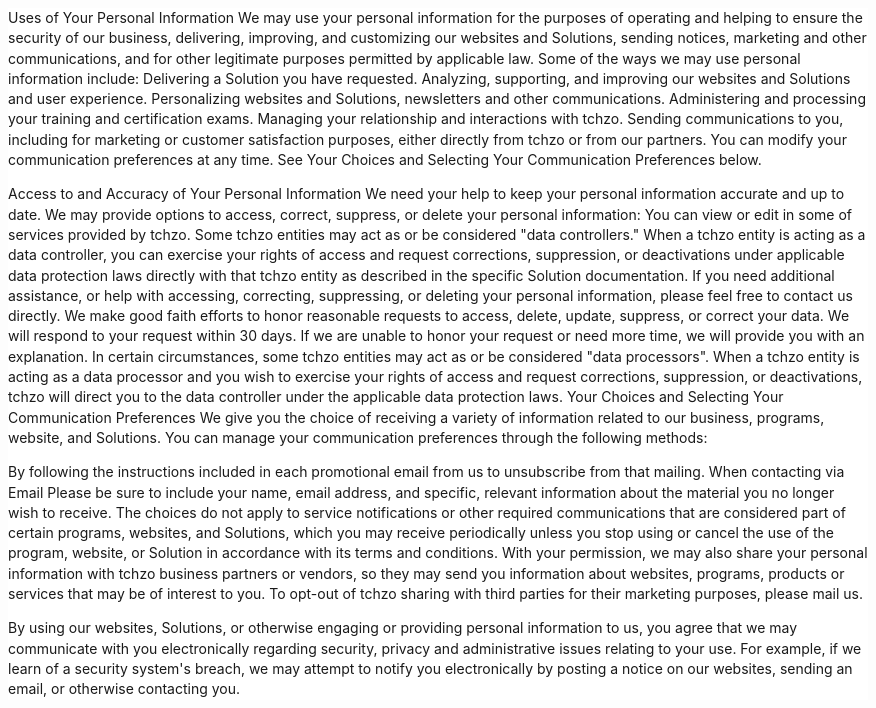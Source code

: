 Uses of Your Personal Information
We may use your personal information for the purposes of operating and helping to ensure the security of our business, delivering, improving, and customizing our websites and Solutions, sending notices, marketing and other communications, and for other legitimate purposes permitted by applicable law. Some of the ways we may use personal information include:
Delivering a Solution you have requested.
Analyzing, supporting, and improving our websites and Solutions and user experience.
Personalizing websites and Solutions, newsletters and other communications.
Administering and processing your training and certification exams.
Managing your relationship and interactions with tchzo.
Sending communications to you, including for marketing or customer satisfaction purposes, either directly from tchzo or from our partners.
You can modify your communication preferences at any time. See Your Choices and Selecting Your Communication Preferences below.

Access to and Accuracy of Your Personal Information
We need your help to keep your personal information accurate and up to date. We may provide options to access, correct, suppress, or delete your personal information:
You can view or edit in some of services provided by tchzo.
Some tchzo entities may act as or be considered "data controllers." When a tchzo entity is acting as a data controller, you can exercise your rights of access and request corrections, suppression, or deactivations under applicable data protection laws directly with that tchzo entity as described in the specific Solution documentation.
If you need additional assistance, or help with accessing, correcting, suppressing, or deleting your personal information, please feel free to contact us directly. We make good faith efforts to honor reasonable requests to access, delete, update, suppress, or correct your data. We will respond to your request within 30 days. If we are unable to honor your request or need more time, we will provide you with an explanation.
In certain circumstances, some tchzo entities may act as or be considered "data processors".  When a tchzo entity is acting as a data processor and you wish to exercise your rights of access and request corrections, suppression, or deactivations, tchzo will direct you to the data controller under the applicable data protection laws.
Your Choices and Selecting Your Communication Preferences
We give you the choice of receiving a variety of information related to our business, programs, website, and Solutions. You can manage your communication preferences through the following methods:

By following the instructions included in each promotional email from us to unsubscribe from that mailing.
When contacting via Email Please be sure to include your name, email address, and specific, relevant information about the material you no longer wish to receive.
The choices do not apply to service notifications or other required communications that are considered part of certain programs, websites, and Solutions, which you may receive periodically unless you stop using or cancel the use of the program, website, or Solution in accordance with its terms and conditions. With your permission, we may also share your personal information with tchzo business partners or vendors, so they may send you information about websites, programs, products or services that may be of interest to you. To opt-out of tchzo sharing with third parties for their marketing purposes, please mail us.

By using our websites, Solutions, or otherwise engaging or providing personal information to us, you agree that we may communicate with you electronically regarding security, privacy and administrative issues relating to your use. For example, if we learn of a security system's breach, we may attempt to notify you electronically by posting a notice on our websites, sending an email, or otherwise contacting you.
